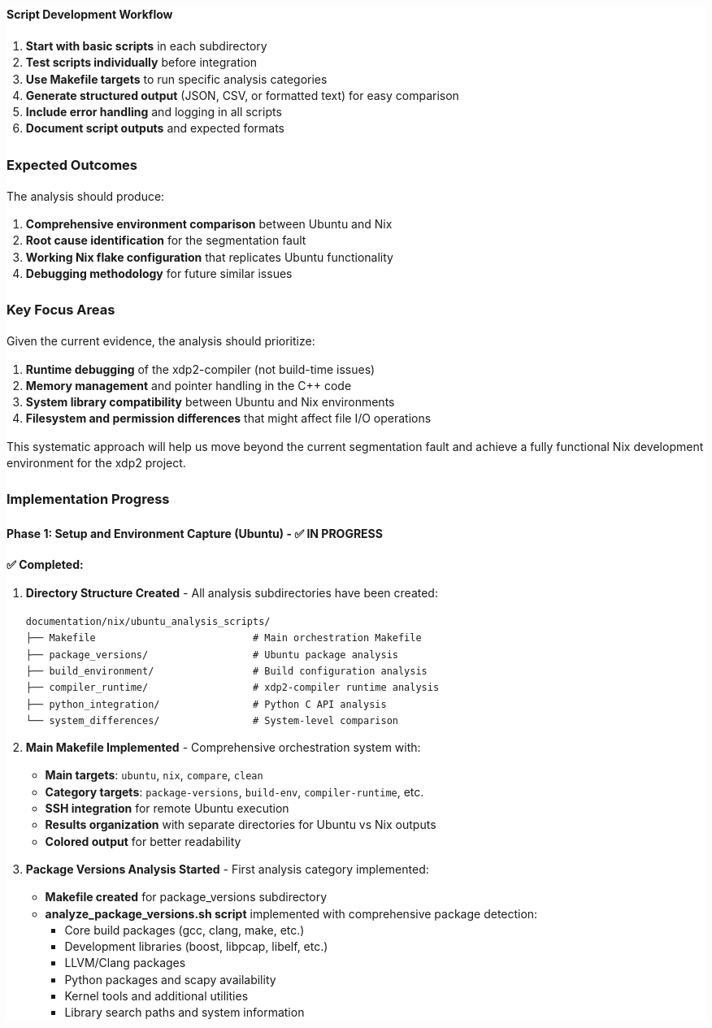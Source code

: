 #### Script Development Workflow

1. **Start with basic scripts** in each subdirectory
2. **Test scripts individually** before integration
3. **Use Makefile targets** to run specific analysis categories
4. **Generate structured output** (JSON, CSV, or formatted text) for easy comparison
5. **Include error handling** and logging in all scripts
6. **Document script outputs** and expected formats

### Expected Outcomes

The analysis should produce:
1. **Comprehensive environment comparison** between Ubuntu and Nix
2. **Root cause identification** for the segmentation fault
3. **Working Nix flake configuration** that replicates Ubuntu functionality
4. **Debugging methodology** for future similar issues

### Key Focus Areas

Given the current evidence, the analysis should prioritize:
1. **Runtime debugging** of the xdp2-compiler (not build-time issues)
2. **Memory management** and pointer handling in the C++ code
3. **System library compatibility** between Ubuntu and Nix environments
4. **Filesystem and permission differences** that might affect file I/O operations

This systematic approach will help us move beyond the current segmentation fault and achieve a fully functional Nix development environment for the xdp2 project.

### Implementation Progress

#### Phase 1: Setup and Environment Capture (Ubuntu) - ✅ IN PROGRESS

**✅ Completed:**
1. **Directory Structure Created** - All analysis subdirectories have been created:
   ```
   documentation/nix/ubuntu_analysis_scripts/
   ├── Makefile                           # Main orchestration Makefile
   ├── package_versions/                  # Ubuntu package analysis
   ├── build_environment/                 # Build configuration analysis
   ├── compiler_runtime/                  # xdp2-compiler runtime analysis
   ├── python_integration/                # Python C API analysis
   └── system_differences/                # System-level comparison
   ```

2. **Main Makefile Implemented** - Comprehensive orchestration system with:
   - **Main targets**: `ubuntu`, `nix`, `compare`, `clean`
   - **Category targets**: `package-versions`, `build-env`, `compiler-runtime`, etc.
   - **SSH integration** for remote Ubuntu execution
   - **Results organization** with separate directories for Ubuntu vs Nix outputs
   - **Colored output** for better readability

3. **Package Versions Analysis Started** - First analysis category implemented:
   - **Makefile created** for package_versions subdirectory
   - **analyze_package_versions.sh script** implemented with comprehensive package detection:
     - Core build packages (gcc, clang, make, etc.)
     - Development libraries (boost, libpcap, libelf, etc.)
     - LLVM/Clang packages
     - Python packages and scapy availability
     - Kernel tools and additional utilities
     - Library search paths and system information
